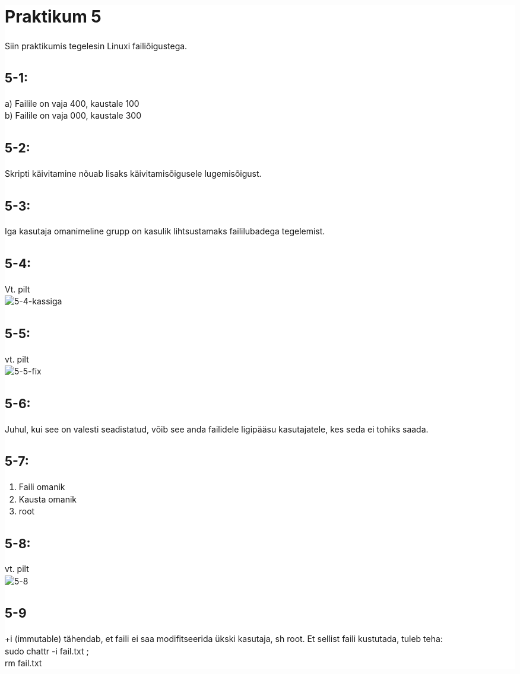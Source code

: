 # Praktikum 5
Siin praktikumis tegelesin Linuxi failiõigustega.

## 5-1:
a) Failile on vaja 400, kaustale 100  
b) Failile on vaja 000, kaustale 300

## 5-2:
Skripti käivitamine nõuab lisaks käivitamisõigusele lugemisõigust.

## 5-3:
Iga kasutaja omanimeline grupp on kasulik lihtsustamaks faililubadega tegelemist.

## 5-4:
Vt. pilt  
<img width="960" alt="5-4-kassiga" src="https://github.com/karl-k-m/opsys/assets/74490726/d1a8f409-0448-4465-9c43-57e7f563bc64">

## 5-5:
vt. pilt  
<img width="960" alt="5-5-fix" src="https://github.com/karl-k-m/opsys/assets/74490726/a7ce10ec-e834-4290-b18e-10c55aaa6785">

## 5-6:
Juhul, kui see on valesti seadistatud, võib see anda failidele ligipääsu kasutajatele, kes seda ei tohiks saada.

## 5-7:
1. Faili omanik
2. Kausta omanik
3. root

## 5-8:
vt. pilt  
<img width="960" alt="5-8" src="https://github.com/karl-k-m/opsys/assets/74490726/ceb9ddd8-9d02-46fb-b387-f98b7ee3645c">

## 5-9
+i (immutable) tähendab, et faili ei saa modifitseerida ükski kasutaja, sh root. Et sellist faili kustutada, tuleb teha:  
sudo chattr -i fail.txt ;  
rm fail.txt

